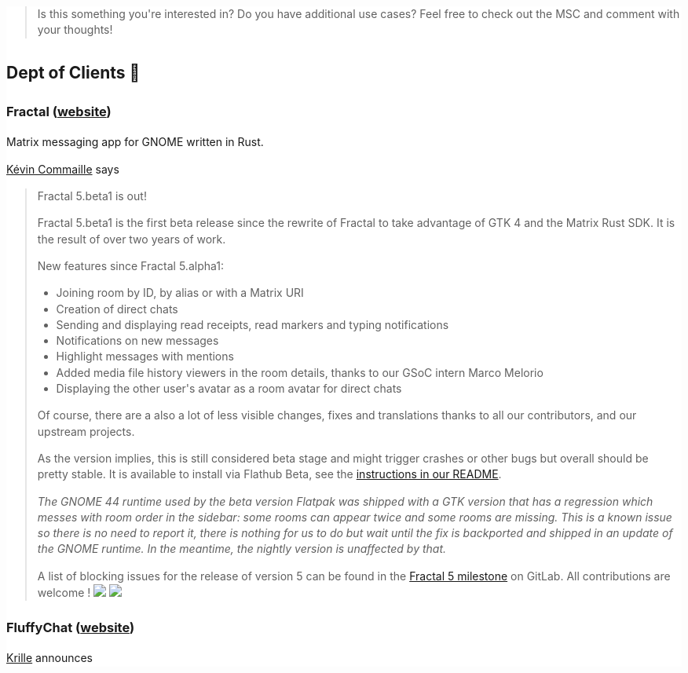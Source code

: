 > 
> Is this something you're interested in? Do you have additional use cases? Feel free to check out the MSC and comment with your thoughts!



## Dept of Clients 📱

### Fractal ([website](https://gitlab.gnome.org/GNOME/fractal))

Matrix messaging app for GNOME written in Rust.

[Kévin Commaille](https://matrix.to/#/@zecakeh:tedomum.net) says

> Fractal 5.beta1 is out!
> 
> Fractal 5.beta1 is the first beta release since the rewrite of Fractal to take advantage of GTK 4 and the Matrix Rust SDK. It is the result of over two years of work.
> 
> New features since Fractal 5.alpha1:
> 
> * Joining room by ID, by alias or with a Matrix URI
> * Creation of direct chats
> * Sending and displaying read receipts, read markers and typing notifications
> * Notifications on new messages
> * Highlight messages with mentions
> * Added media file history viewers in the room details, thanks to our GSoC intern Marco Melorio
> * Displaying the other user's avatar as a room avatar for direct chats
> 
> Of course, there are a also a lot of less visible changes, fixes and translations thanks to all our contributors, and our upstream projects.
> 
> As the version implies, this is still considered beta stage and might trigger crashes or other bugs but overall should be pretty stable. It is available to install via Flathub Beta, see the [instructions in our README](https://gitlab.gnome.org/GNOME/fractal#beta-version).
> 
> _The GNOME 44 runtime used by the beta version Flatpak was shipped with a GTK version that has a regression which messes with room order in the sidebar: some rooms can appear twice and some rooms are missing. This is a known issue so there is no need to report it, there is nothing for us to do but wait until the fix is backported and shipped in an update of the GNOME runtime. In the meantime, the nightly version is unaffected by that._
> 
> A list of blocking issues for the release of version 5 can be found in the [Fractal 5 milestone](https://gitlab.gnome.org/GNOME/fractal/-/milestones/18) on GitLab. All contributions are welcome !
> ![](/blog/img/bc16f37540152ed388f6750efc5e402a3505395f.png)
> ![](/blog/img/483203c8955e423bb6847870bbd311af891f5ef3.png)

### FluffyChat ([website](https://fluffychat.im))



[Krille](https://matrix.to/#/@krille:janian.de) announces

